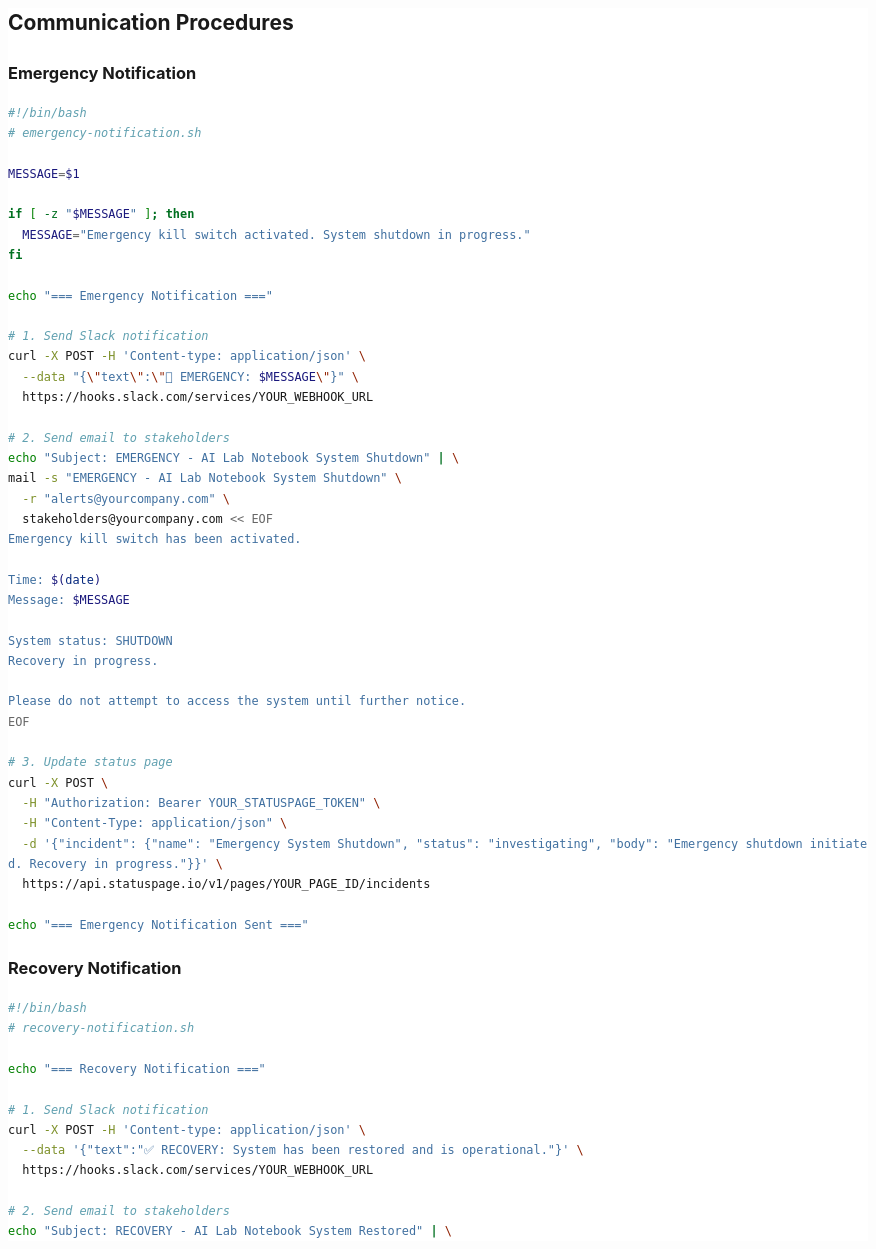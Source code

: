 ## Communication Procedures

### Emergency Notification

```bash
#!/bin/bash
# emergency-notification.sh

MESSAGE=$1

if [ -z "$MESSAGE" ]; then
  MESSAGE="Emergency kill switch activated. System shutdown in progress."
fi

echo "=== Emergency Notification ==="

# 1. Send Slack notification
curl -X POST -H 'Content-type: application/json' \
  --data "{\"text\":\"🚨 EMERGENCY: $MESSAGE\"}" \
  https://hooks.slack.com/services/YOUR_WEBHOOK_URL

# 2. Send email to stakeholders
echo "Subject: EMERGENCY - AI Lab Notebook System Shutdown" | \
mail -s "EMERGENCY - AI Lab Notebook System Shutdown" \
  -r "alerts@yourcompany.com" \
  stakeholders@yourcompany.com << EOF
Emergency kill switch has been activated.

Time: $(date)
Message: $MESSAGE

System status: SHUTDOWN
Recovery in progress.

Please do not attempt to access the system until further notice.
EOF

# 3. Update status page
curl -X POST \
  -H "Authorization: Bearer YOUR_STATUSPAGE_TOKEN" \
  -H "Content-Type: application/json" \
  -d '{"incident": {"name": "Emergency System Shutdown", "status": "investigating", "body": "Emergency shutdown initiated. Recovery in progress."}}' \
  https://api.statuspage.io/v1/pages/YOUR_PAGE_ID/incidents

echo "=== Emergency Notification Sent ==="
```

### Recovery Notification

```bash
#!/bin/bash
# recovery-notification.sh

echo "=== Recovery Notification ==="

# 1. Send Slack notification
curl -X POST -H 'Content-type: application/json' \
  --data '{"text":"✅ RECOVERY: System has been restored and is operational."}' \
  https://hooks.slack.com/services/YOUR_WEBHOOK_URL

# 2. Send email to stakeholders
echo "Subject: RECOVERY - AI Lab Notebook System Restored" | \
```